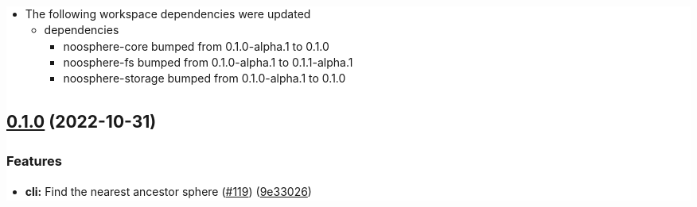 * The following workspace dependencies were updated
  * dependencies
    * noosphere-core bumped from 0.1.0-alpha.1 to 0.1.0
    * noosphere-fs bumped from 0.1.0-alpha.1 to 0.1.1-alpha.1
    * noosphere-storage bumped from 0.1.0-alpha.1 to 0.1.0

## [0.1.0](https://github.com/subconsciousnetwork/noosphere/compare/noosphere-cli-v0.1.0-alpha.1...noosphere-cli-v0.1.0) (2022-10-31)


### Features

* **cli:** Find the nearest ancestor sphere ([#119](https://github.com/subconsciousnetwork/noosphere/issues/119)) ([9e33026](https://github.com/subconsciousnetwork/noosphere/commit/9e3302623db3af88df626ccb02ad8fa699e79223))
